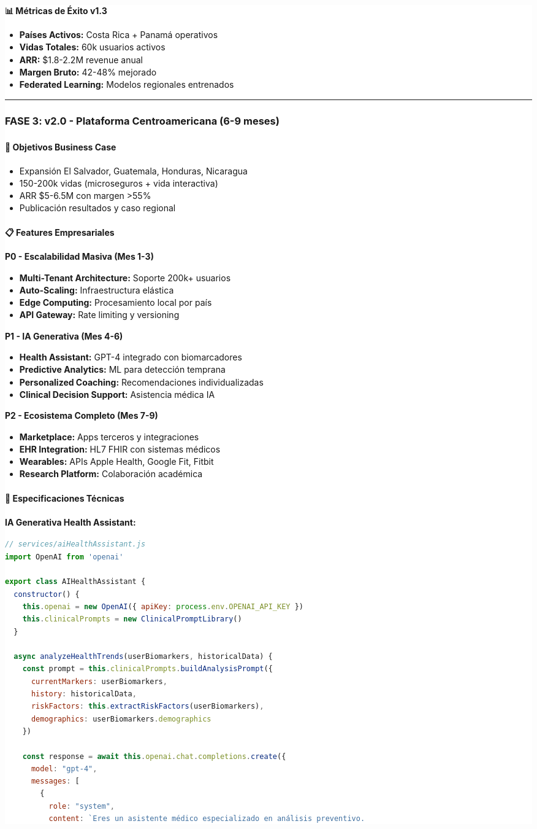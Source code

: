 #### **📊 Métricas de Éxito v1.3**
- **Países Activos:** Costa Rica + Panamá operativos
- **Vidas Totales:** 60k usuarios activos
- **ARR:** $1.8-2.2M revenue anual
- **Margen Bruto:** 42-48% mejorado
- **Federated Learning:** Modelos regionales entrenados

---

### **FASE 3: v2.0 - Plataforma Centroamericana (6-9 meses)**

#### **🎯 Objetivos Business Case**
- Expansión El Salvador, Guatemala, Honduras, Nicaragua
- 150-200k vidas (microseguros + vida interactiva)
- ARR $5-6.5M con margen >55%
- Publicación resultados y caso regional

#### **📋 Features Empresariales**

**P0 - Escalabilidad Masiva (Mes 1-3)**
- **Multi-Tenant Architecture:** Soporte 200k+ usuarios
- **Auto-Scaling:** Infraestructura elástica
- **Edge Computing:** Procesamiento local por país
- **API Gateway:** Rate limiting y versioning

**P1 - IA Generativa (Mes 4-6)**
- **Health Assistant:** GPT-4 integrado con biomarcadores
- **Predictive Analytics:** ML para detección temprana
- **Personalized Coaching:** Recomendaciones individualizadas
- **Clinical Decision Support:** Asistencia médica IA

**P2 - Ecosistema Completo (Mes 7-9)**
- **Marketplace:** Apps terceros y integraciones
- **EHR Integration:** HL7 FHIR con sistemas médicos
- **Wearables:** APIs Apple Health, Google Fit, Fitbit
- **Research Platform:** Colaboración académica

#### **🔧 Especificaciones Técnicas**

**IA Generativa Health Assistant:**
```javascript
// services/aiHealthAssistant.js
import OpenAI from 'openai'

export class AIHealthAssistant {
  constructor() {
    this.openai = new OpenAI({ apiKey: process.env.OPENAI_API_KEY })
    this.clinicalPrompts = new ClinicalPromptLibrary()
  }

  async analyzeHealthTrends(userBiomarkers, historicalData) {
    const prompt = this.clinicalPrompts.buildAnalysisPrompt({
      currentMarkers: userBiomarkers,
      history: historicalData,
      riskFactors: this.extractRiskFactors(userBiomarkers),
      demographics: userBiomarkers.demographics
    })

    const response = await this.openai.chat.completions.create({
      model: "gpt-4",
      messages: [
        {
          role: "system",
          content: `Eres un asistente médico especializado en análisis preventivo. 
```